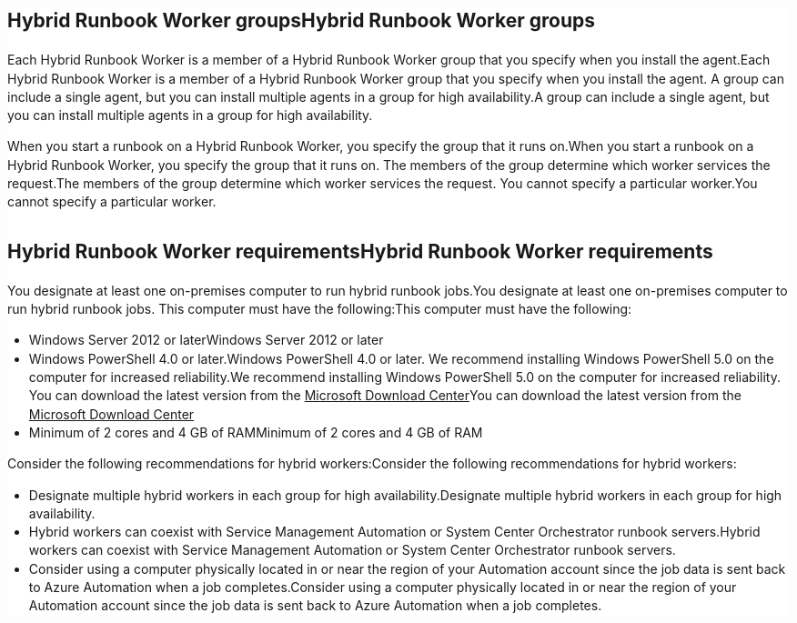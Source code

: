 ## <a name="hybrid-runbook-worker-groups"></a><span data-ttu-id="ea15e-124">Hybrid Runbook Worker groups</span><span class="sxs-lookup"><span data-stu-id="ea15e-124">Hybrid Runbook Worker groups</span></span>
<span data-ttu-id="ea15e-125">Each Hybrid Runbook Worker is a member of a Hybrid Runbook Worker group that you specify when you install the agent.</span><span class="sxs-lookup"><span data-stu-id="ea15e-125">Each Hybrid Runbook Worker is a member of a Hybrid Runbook Worker group that you specify when you install the agent.</span></span>  <span data-ttu-id="ea15e-126">A group can include a single agent, but you can install multiple agents in a group for high availability.</span><span class="sxs-lookup"><span data-stu-id="ea15e-126">A group can include a single agent, but you can install multiple agents in a group for high availability.</span></span>

<span data-ttu-id="ea15e-127">When you start a runbook on a Hybrid Runbook Worker, you specify the group that it runs on.</span><span class="sxs-lookup"><span data-stu-id="ea15e-127">When you start a runbook on a Hybrid Runbook Worker, you specify the group that it runs on.</span></span>  <span data-ttu-id="ea15e-128">The members of the group determine which worker services the request.</span><span class="sxs-lookup"><span data-stu-id="ea15e-128">The members of the group determine which worker services the request.</span></span>  <span data-ttu-id="ea15e-129">You cannot specify a particular worker.</span><span class="sxs-lookup"><span data-stu-id="ea15e-129">You cannot specify a particular worker.</span></span>

## <a name="hybrid-runbook-worker-requirements"></a><span data-ttu-id="ea15e-130">Hybrid Runbook Worker requirements</span><span class="sxs-lookup"><span data-stu-id="ea15e-130">Hybrid Runbook Worker requirements</span></span>
<span data-ttu-id="ea15e-131">You designate at least one on-premises computer to run hybrid runbook jobs.</span><span class="sxs-lookup"><span data-stu-id="ea15e-131">You designate at least one on-premises computer to run hybrid runbook jobs.</span></span>  <span data-ttu-id="ea15e-132">This computer must have the following:</span><span class="sxs-lookup"><span data-stu-id="ea15e-132">This computer must have the following:</span></span>

* <span data-ttu-id="ea15e-133">Windows Server 2012 or later</span><span class="sxs-lookup"><span data-stu-id="ea15e-133">Windows Server 2012 or later</span></span>
* <span data-ttu-id="ea15e-134">Windows PowerShell 4.0 or later.</span><span class="sxs-lookup"><span data-stu-id="ea15e-134">Windows PowerShell 4.0 or later.</span></span>  <span data-ttu-id="ea15e-135">We recommend installing Windows PowerShell 5.0 on the computer for increased reliability.</span><span class="sxs-lookup"><span data-stu-id="ea15e-135">We recommend installing Windows PowerShell 5.0 on the computer for increased reliability.</span></span> <span data-ttu-id="ea15e-136">You can download the latest version from the [Microsoft Download Center](https://www.microsoft.com/download/details.aspx?id=50395)</span><span class="sxs-lookup"><span data-stu-id="ea15e-136">You can download the latest version from the [Microsoft Download Center](https://www.microsoft.com/download/details.aspx?id=50395)</span></span>
* <span data-ttu-id="ea15e-137">Minimum of 2 cores and 4 GB of RAM</span><span class="sxs-lookup"><span data-stu-id="ea15e-137">Minimum of 2 cores and 4 GB of RAM</span></span>

<span data-ttu-id="ea15e-138">Consider the following recommendations for hybrid workers:</span><span class="sxs-lookup"><span data-stu-id="ea15e-138">Consider the following recommendations for hybrid workers:</span></span>

* <span data-ttu-id="ea15e-139">Designate multiple hybrid workers in each group for high availability.</span><span class="sxs-lookup"><span data-stu-id="ea15e-139">Designate multiple hybrid workers in each group for high availability.</span></span>  
* <span data-ttu-id="ea15e-140">Hybrid workers can coexist with Service Management Automation or System Center Orchestrator runbook servers.</span><span class="sxs-lookup"><span data-stu-id="ea15e-140">Hybrid workers can coexist with Service Management Automation or System Center Orchestrator runbook servers.</span></span>
* <span data-ttu-id="ea15e-141">Consider using a computer physically located in or near the region of your Automation account since the job data is sent back to Azure Automation when a job completes.</span><span class="sxs-lookup"><span data-stu-id="ea15e-141">Consider using a computer physically located in or near the region of your Automation account since the job data is sent back to Azure Automation when a job completes.</span></span>
